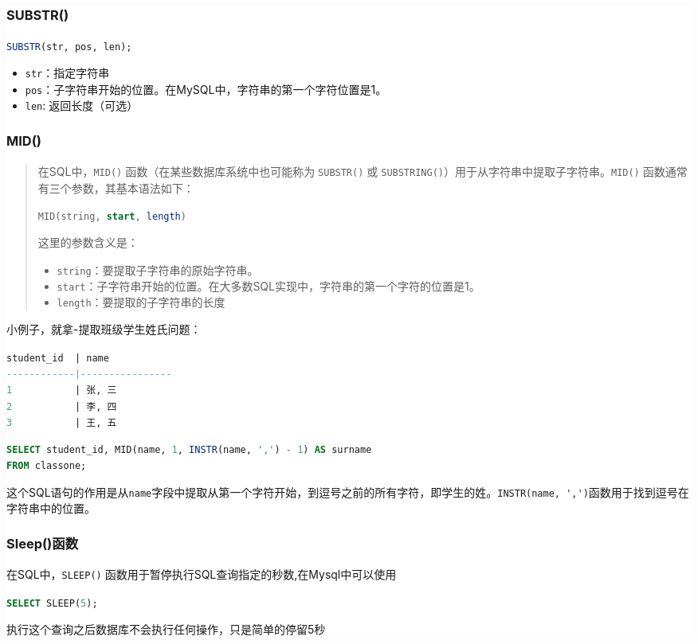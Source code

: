 

### SUBSTR()

```sql
SUBSTR(str, pos, len);
```

- `str`：指定字符串
- `pos`：子字符串开始的位置。在MySQL中，字符串的第一个字符位置是1。
- `len`:  返回长度（可选）



### MID()

> 在SQL中，`MID()` 函数（在某些数据库系统中也可能称为 `SUBSTR()` 或 `SUBSTRING()`）用于从字符串中提取子字符串。`MID()` 函数通常有三个参数，其基本语法如下：
>
> ```sql
> MID(string, start, length)
> ```
>
> 这里的参数含义是：
>
> - `string`：要提取子字符串的原始字符串。
> - `start`：子字符串开始的位置。在大多数SQL实现中，字符串的第一个字符的位置是1。
> - `length`：要提取的子字符串的长度

小例子，就拿-提取班级学生姓氏问题：

```sql
student_id  | name
------------|----------------
1           | 张, 三
2           | 李, 四
3           | 王, 五
```

```sql
SELECT student_id, MID(name, 1, INSTR(name, ',') - 1) AS surname
FROM classone;
```

这个SQL语句的作用是从`name`字段中提取从第一个字符开始，到逗号之前的所有字符，即学生的姓。`INSTR(name, ',')`函数用于找到逗号在字符串中的位置。



### Sleep()函数

在SQL中，`SLEEP()` 函数用于暂停执行SQL查询指定的秒数,在Mysql中可以使用

```sql
SELECT SLEEP(5);
```

执行这个查询之后数据库不会执行任何操作，只是简单的停留5秒


